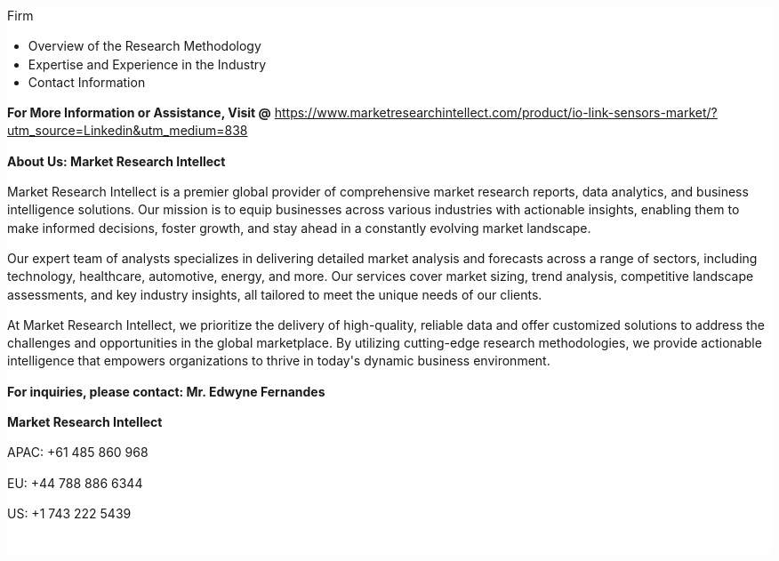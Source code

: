 Firm</strong></p><ul><li>Overview of the Research Methodology</li><li>Expertise and Experience in the Industry</li><li>Contact Information</li></ul></div><div class="article-main__content" data-test-id="publishing-text-block"><p><span class="font-[700]"><strong>For More Information or Assistance, Visit @</strong>&nbsp;<a href="https://www.marketresearchintellect.com/product/io-link-sensors-market/?utm_source=Linkedin&utm_medium=838">https://www.marketresearchintellect.com/product/io-link-sensors-market/?utm_source=Linkedin&utm_medium=838</a></span></p><p><strong>About Us: Market Research Intellect</strong></p><p>Market Research Intellect is a premier global provider of comprehensive market research reports, data analytics, and business intelligence solutions. Our mission is to equip businesses across various industries with actionable insights, enabling them to make informed decisions, foster growth, and stay ahead in a constantly evolving market landscape.</p><p>Our expert team of analysts specializes in delivering detailed market analysis and forecasts across a range of sectors, including technology, healthcare, automotive, energy, and more. Our services cover market sizing, trend analysis, competitive landscape assessments, and key industry insights, all tailored to meet the unique needs of our clients.</p><p>At Market Research Intellect, we prioritize the delivery of high-quality, reliable data and offer customized solutions to address the challenges and opportunities in the global marketplace. By utilizing cutting-edge research methodologies, we provide actionable intelligence that empowers organizations to thrive in today's dynamic business environment.</p><p><strong>For inquiries, please contact: Mr. Edwyne Fernandes</strong></p><p><strong>Market Research Intellect</strong></p><p>APAC: +61 485 860 968</p><p>EU: +44 788 886 6344</p><p>US: +1 743 222 5439</p></div><div class="article-main__content" data-test-id="publishing-text-block">&nbsp;</div>
